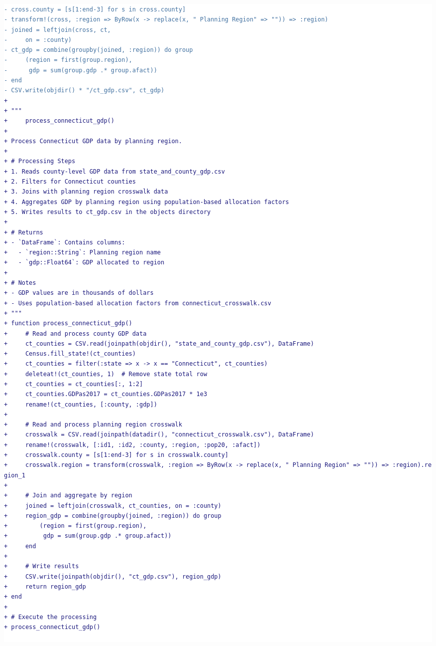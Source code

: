 ```diff
- cross.county = [s[1:end-3] for s in cross.county]
- transform!(cross, :region => ByRow(x -> replace(x, " Planning Region" => "")) => :region)
- joined = leftjoin(cross, ct,
-     on = :county)
- ct_gdp = combine(groupby(joined, :region)) do group
-     (region = first(group.region),
-      gdp = sum(group.gdp .* group.afact))
- end
- CSV.write(objdir() * "/ct_gdp.csv", ct_gdp)
+ 
+ """
+     process_connecticut_gdp()
+ 
+ Process Connecticut GDP data by planning region.
+ 
+ # Processing Steps
+ 1. Reads county-level GDP data from state_and_county_gdp.csv
+ 2. Filters for Connecticut counties
+ 3. Joins with planning region crosswalk data
+ 4. Aggregates GDP by planning region using population-based allocation factors
+ 5. Writes results to ct_gdp.csv in the objects directory
+ 
+ # Returns
+ - `DataFrame`: Contains columns:
+   - `region::String`: Planning region name
+   - `gdp::Float64`: GDP allocated to region
+ 
+ # Notes
+ - GDP values are in thousands of dollars
+ - Uses population-based allocation factors from connecticut_crosswalk.csv
+ """
+ function process_connecticut_gdp()
+     # Read and process county GDP data
+     ct_counties = CSV.read(joinpath(objdir(), "state_and_county_gdp.csv"), DataFrame)
+     Census.fill_state!(ct_counties)
+     ct_counties = filter(:state => x -> x == "Connecticut", ct_counties)
+     deleteat!(ct_counties, 1)  # Remove state total row
+     ct_counties = ct_counties[:, 1:2]
+     ct_counties.GDPas2017 = ct_counties.GDPas2017 * 1e3
+     rename!(ct_counties, [:county, :gdp])
+ 
+     # Read and process planning region crosswalk
+     crosswalk = CSV.read(joinpath(datadir(), "connecticut_crosswalk.csv"), DataFrame)
+     rename!(crosswalk, [:id1, :id2, :county, :region, :pop20, :afact])
+     crosswalk.county = [s[1:end-3] for s in crosswalk.county]
+     crosswalk.region = transform(crosswalk, :region => ByRow(x -> replace(x, " Planning Region" => "")) => :region).region_1
+ 
+     # Join and aggregate by region
+     joined = leftjoin(crosswalk, ct_counties, on = :county)
+     region_gdp = combine(groupby(joined, :region)) do group
+         (region = first(group.region),
+          gdp = sum(group.gdp .* group.afact))
+     end
+ 
+     # Write results
+     CSV.write(joinpath(objdir(), "ct_gdp.csv"), region_gdp)
+     return region_gdp
+ end
+ 
+ # Execute the processing
+ process_connecticut_gdp()
  
```